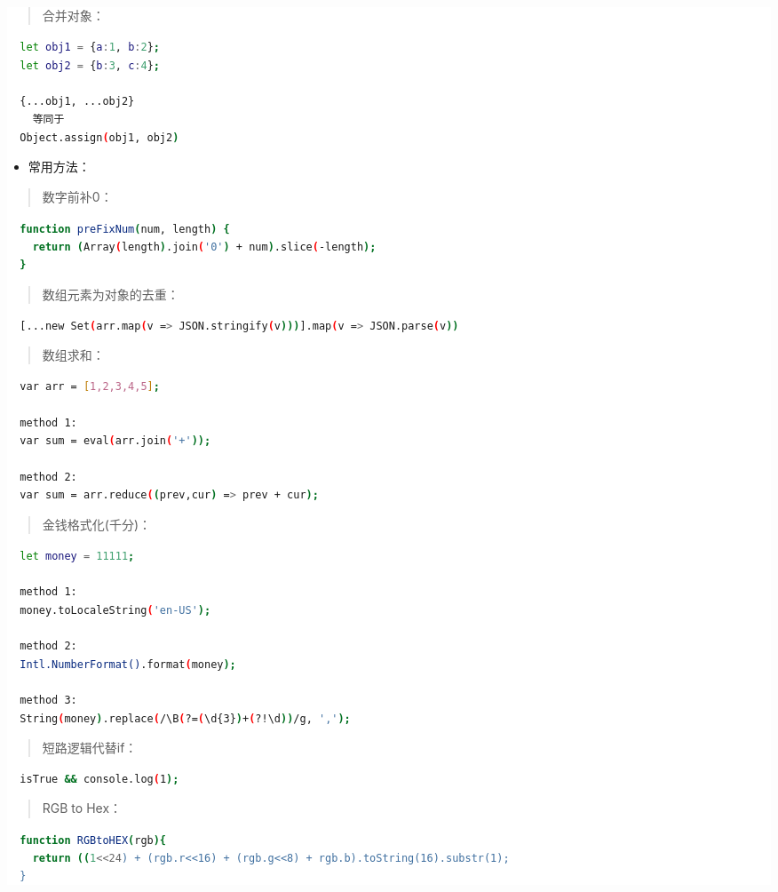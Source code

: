 > 合并对象：
```sh
  let obj1 = {a:1, b:2};
  let obj2 = {b:3, c:4};

  {...obj1, ...obj2}
    等同于
  Object.assign(obj1, obj2)
```

- 常用方法：

> 数字前补0：
```sh
  function preFixNum(num, length) {
    return (Array(length).join('0') + num).slice(-length);
  }
```

> 数组元素为对象的去重：
```sh
  [...new Set(arr.map(v => JSON.stringify(v)))].map(v => JSON.parse(v))
```

> 数组求和：
```sh
  var arr = [1,2,3,4,5];
  
  method 1: 
  var sum = eval(arr.join('+'));
  
  method 2: 
  var sum = arr.reduce((prev,cur) => prev + cur);
```

> 金钱格式化(千分)：
```sh
  let money = 11111;
  
  method 1: 
  money.toLocaleString('en-US');
  
  method 2: 
  Intl.NumberFormat().format(money);
  
  method 3: 
  String(money).replace(/\B(?=(\d{3})+(?!\d))/g, ',');
```

> 短路逻辑代替if：
```sh
  isTrue && console.log(1);
```

> RGB to Hex：
```sh
  function RGBtoHEX(rgb){
    return ((1<<24) + (rgb.r<<16) + (rgb.g<<8) + rgb.b).toString(16).substr(1);
  }
```

